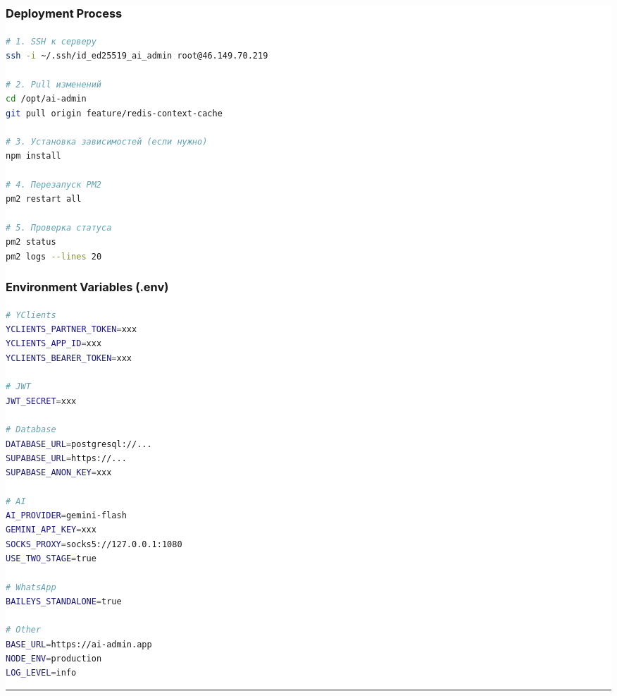 ### Deployment Process

```bash
# 1. SSH к серверу
ssh -i ~/.ssh/id_ed25519_ai_admin root@46.149.70.219

# 2. Pull изменений
cd /opt/ai-admin
git pull origin feature/redis-context-cache

# 3. Установка зависимостей (если нужно)
npm install

# 4. Перезапуск PM2
pm2 restart all

# 5. Проверка статуса
pm2 status
pm2 logs --lines 20
```

### Environment Variables (.env)

```bash
# YClients
YCLIENTS_PARTNER_TOKEN=xxx
YCLIENTS_APP_ID=xxx
YCLIENTS_BEARER_TOKEN=xxx

# JWT
JWT_SECRET=xxx

# Database
DATABASE_URL=postgresql://...
SUPABASE_URL=https://...
SUPABASE_ANON_KEY=xxx

# AI
AI_PROVIDER=gemini-flash
GEMINI_API_KEY=xxx
SOCKS_PROXY=socks5://127.0.0.1:1080
USE_TWO_STAGE=true

# WhatsApp
BAILEYS_STANDALONE=true

# Other
BASE_URL=https://ai-admin.app
NODE_ENV=production
LOG_LEVEL=info
```

---